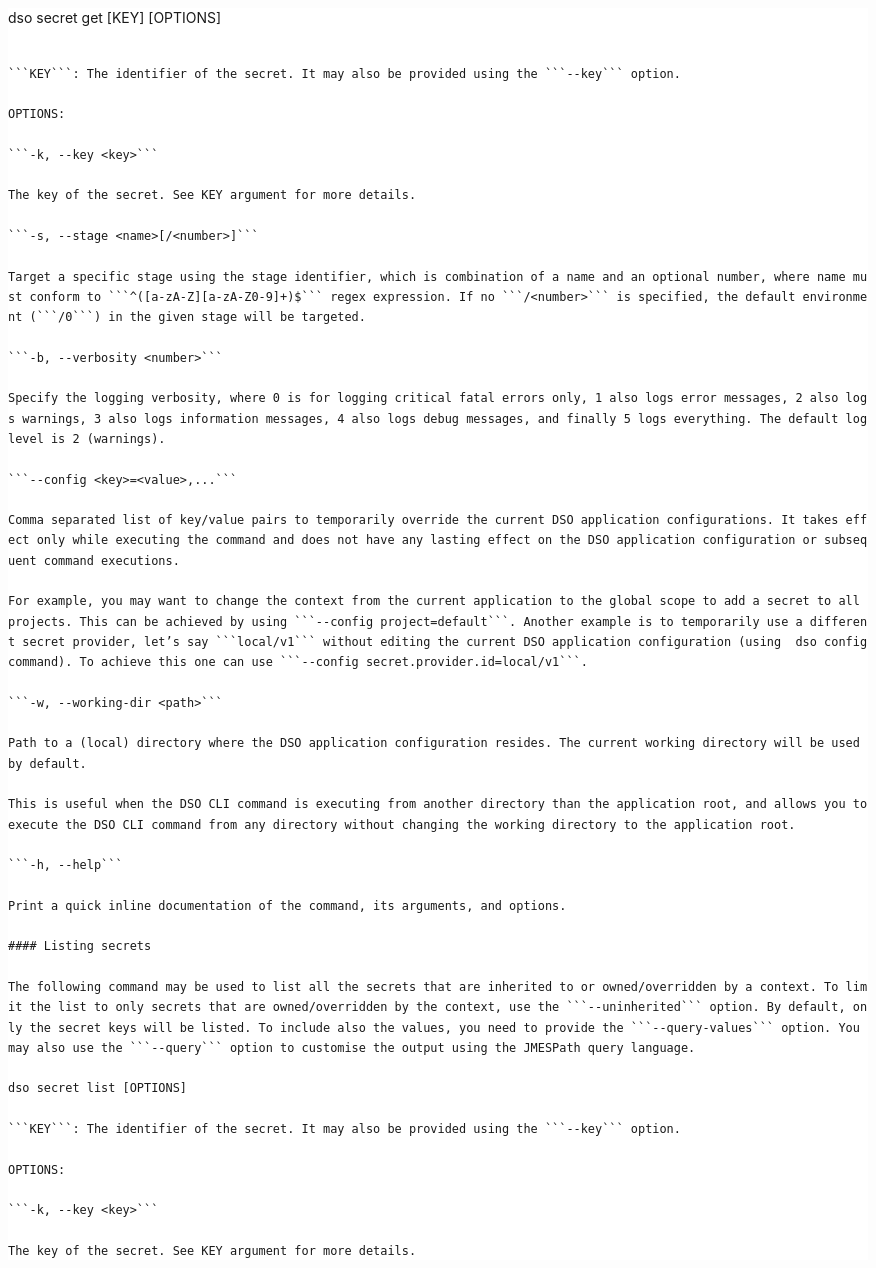 dso secret get [KEY] [OPTIONS]
```

```KEY```: The identifier of the secret. It may also be provided using the ```--key``` option. 

OPTIONS:

```-k, --key <key>```

The key of the secret. See KEY argument for more details.

```-s, --stage <name>[/<number>]```

Target a specific stage using the stage identifier, which is combination of a name and an optional number, where name must conform to ```^([a-zA-Z][a-zA-Z0-9]+)$``` regex expression. If no ```/<number>``` is specified, the default environment (```/0```) in the given stage will be targeted.

```-b, --verbosity <number>```

Specify the logging verbosity, where 0 is for logging critical fatal errors only, 1 also logs error messages, 2 also logs warnings, 3 also logs information messages, 4 also logs debug messages, and finally 5 logs everything. The default log level is 2 (warnings).

```--config <key>=<value>,...```

Comma separated list of key/value pairs to temporarily override the current DSO application configurations. It takes effect only while executing the command and does not have any lasting effect on the DSO application configuration or subsequent command executions.

For example, you may want to change the context from the current application to the global scope to add a secret to all projects. This can be achieved by using ```--config project=default```. Another example is to temporarily use a different secret provider, let’s say ```local/v1``` without editing the current DSO application configuration (using  dso config command). To achieve this one can use ```--config secret.provider.id=local/v1```.

```-w, --working-dir <path>```

Path to a (local) directory where the DSO application configuration resides. The current working directory will be used by default. 

This is useful when the DSO CLI command is executing from another directory than the application root, and allows you to execute the DSO CLI command from any directory without changing the working directory to the application root.

```-h, --help```

Print a quick inline documentation of the command, its arguments, and options.

#### Listing secrets

The following command may be used to list all the secrets that are inherited to or owned/overridden by a context. To limit the list to only secrets that are owned/overridden by the context, use the ```--uninherited``` option. By default, only the secret keys will be listed. To include also the values, you need to provide the ```--query-values``` option. You may also use the ```--query``` option to customise the output using the JMESPath query language.

dso secret list [OPTIONS]

```KEY```: The identifier of the secret. It may also be provided using the ```--key``` option. 

OPTIONS:

```-k, --key <key>```

The key of the secret. See KEY argument for more details.

```